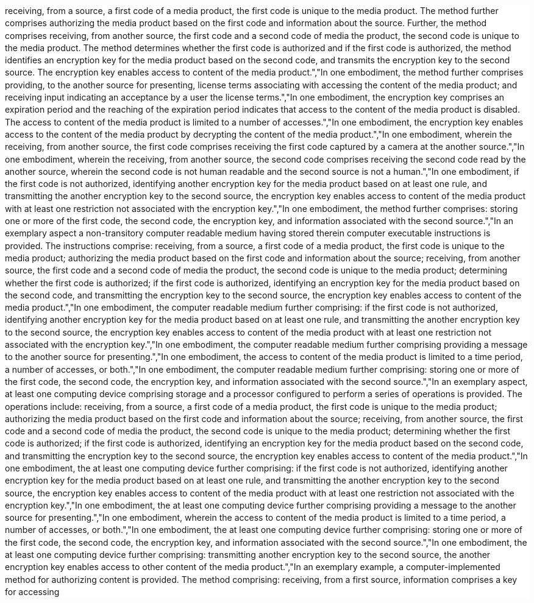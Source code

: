 receiving, from a source, a first code of a media product, the first code is unique to the media product. The method further comprises authorizing the media product based on the first code and information about the source. Further, the method comprises receiving, from another source, the first code and a second code of media the product, the second code is unique to the media product. The method determines whether the first code is authorized and if the first code is authorized, the method identifies an encryption key for the media product based on the second code, and transmits the encryption key to the second source. The encryption key enables access to content of the media product.","In one embodiment, the method further comprises providing, to the another source for presenting, license terms associating with accessing the content of the media product; and receiving input indicating an acceptance by a user the license terms.","In one embodiment, the encryption key comprises an expiration period and the reaching of the expiration period indicates that access to the content of the media product is disabled. The access to content of the media product is limited to a number of accesses.","In one embodiment, the encryption key enables access to the content of the media product by decrypting the content of the media product.","In one embodiment, wherein the receiving, from another source, the first code comprises receiving the first code captured by a camera at the another source.","In one embodiment, wherein the receiving, from another source, the second code comprises receiving the second code read by the another source, wherein the second code is not human readable and the second source is not a human.","In one embodiment, if the first code is not authorized, identifying another encryption key for the media product based on at least one rule, and transmitting the another encryption key to the second source, the encryption key enables access to content of the media product with at least one restriction not associated with the encryption key.","In one embodiment, the method further comprises: storing one or more of the first code, the second code, the encryption key, and information associated with the second source.","In an exemplary aspect a non-transitory computer readable medium having stored therein computer executable instructions is provided. The instructions comprise: receiving, from a source, a first code of a media product, the first code is unique to the media product; authorizing the media product based on the first code and information about the source; receiving, from another source, the first code and a second code of media the product, the second code is unique to the media product; determining whether the first code is authorized; if the first code is authorized, identifying an encryption key for the media product based on the second code, and transmitting the encryption key to the second source, the encryption key enables access to content of the media product.","In one embodiment, the computer readable medium further comprising: if the first code is not authorized, identifying another encryption key for the media product based on at least one rule, and transmitting the another encryption key to the second source, the encryption key enables access to content of the media product with at least one restriction not associated with the encryption key.","In one embodiment, the computer readable medium further comprising providing a message to the another source for presenting.","In one embodiment, the access to content of the media product is limited to a time period, a number of accesses, or both.","In one embodiment, the computer readable medium further comprising: storing one or more of the first code, the second code, the encryption key, and information associated with the second source.","In an exemplary aspect, at least one computing device comprising storage and a processor configured to perform a series of operations is provided. The operations include: receiving, from a source, a first code of a media product, the first code is unique to the media product; authorizing the media product based on the first code and information about the source; receiving, from another source, the first code and a second code of media the product, the second code is unique to the media product; determining whether the first code is authorized; if the first code is authorized, identifying an encryption key for the media product based on the second code, and transmitting the encryption key to the second source, the encryption key enables access to content of the media product.","In one embodiment, the at least one computing device further comprising: if the first code is not authorized, identifying another encryption key for the media product based on at least one rule, and transmitting the another encryption key to the second source, the encryption key enables access to content of the media product with at least one restriction not associated with the encryption key.","In one embodiment, the at least one computing device further comprising providing a message to the another source for presenting.","In one embodiment, wherein the access to content of the media product is limited to a time period, a number of accesses, or both.","In one embodiment, the at least one computing device further comprising: storing one or more of the first code, the second code, the encryption key, and information associated with the second source.","In one embodiment, the at least one computing device further comprising: transmitting another encryption key to the second source, the another encryption key enables access to other content of the media product.","In an exemplary example, a computer-implemented method for authorizing content is provided. The method comprising: receiving, from a first source, information comprises a key for accessing